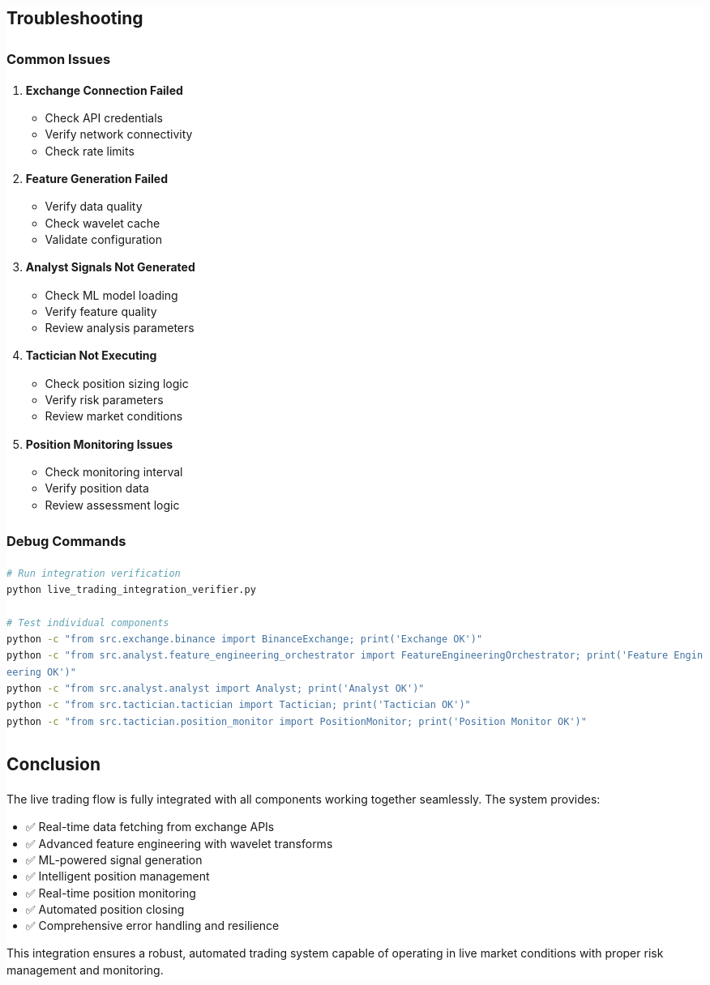 ## Troubleshooting

### Common Issues

1. **Exchange Connection Failed**
   - Check API credentials
   - Verify network connectivity
   - Check rate limits

2. **Feature Generation Failed**
   - Verify data quality
   - Check wavelet cache
   - Validate configuration

3. **Analyst Signals Not Generated**
   - Check ML model loading
   - Verify feature quality
   - Review analysis parameters

4. **Tactician Not Executing**
   - Check position sizing logic
   - Verify risk parameters
   - Review market conditions

5. **Position Monitoring Issues**
   - Check monitoring interval
   - Verify position data
   - Review assessment logic

### Debug Commands

```bash
# Run integration verification
python live_trading_integration_verifier.py

# Test individual components
python -c "from src.exchange.binance import BinanceExchange; print('Exchange OK')"
python -c "from src.analyst.feature_engineering_orchestrator import FeatureEngineeringOrchestrator; print('Feature Engineering OK')"
python -c "from src.analyst.analyst import Analyst; print('Analyst OK')"
python -c "from src.tactician.tactician import Tactician; print('Tactician OK')"
python -c "from src.tactician.position_monitor import PositionMonitor; print('Position Monitor OK')"
```

## Conclusion

The live trading flow is fully integrated with all components working together seamlessly. The system provides:

- ✅ Real-time data fetching from exchange APIs
- ✅ Advanced feature engineering with wavelet transforms
- ✅ ML-powered signal generation
- ✅ Intelligent position management
- ✅ Real-time position monitoring
- ✅ Automated position closing
- ✅ Comprehensive error handling and resilience

This integration ensures a robust, automated trading system capable of operating in live market conditions with proper risk management and monitoring.